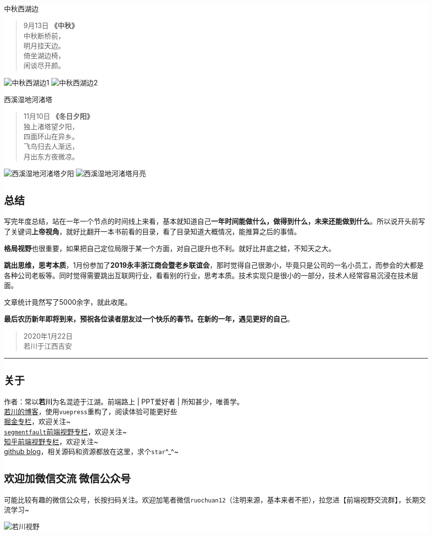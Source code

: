 中秋西湖边

>9月13日 **《中秋》** <br>
中秋断桥前，<br>
明月挂天边。<br>
倚坐湖边椅，<br>
闲谈尽开颜。<br>

![中秋西湖边1](./images/xihu-mid-1.jpg)
![中秋西湖边2](./images/xihu-mid-2.jpg)

西溪湿地河渚塔

>11月10日  **《冬日夕阳》**<br>
独上渚塔望夕阳，<br>
四面环山在异乡。<br>
飞鸟归去人渐远，<br>
月出东方夜微凉。<br>

![西溪湿地河渚塔夕阳](./images/sun-1.jpg)
![西溪湿地河渚塔月亮](./images/sun-2.jpg)

## 总结

写完年度总结，站在一年一个节点的时间线上来看，基本就知道自己**一年时间能做什么，做得到什么，未来还能做到什么**。所以说开头前写了关键词**上帝视角**，就好比翻开一本书前看的目录，看了目录知道大概情况，能推算之后的事情。

**格局视野**也很重要，如果把自己定位局限于某一个方面，对自己提升也不利。就好比井底之蛙，不知天之大。

**跳出思维，思考本质**，1月份参加了**2019永丰浙江商会暨老乡联谊会**，那时觉得自己很渺小，毕竟只是公司的一名小员工，而参会的大都是各种公司老板等。同时觉得需要跳出互联网行业，看看别的行业，思考本质。技术实现只是很小的一部分，技术人经常容易沉浸在技术层面。

文章统计竟然写了5000余字，就此收尾。

**最后农历新年即将到来，预祝各位读者朋友过一个快乐的春节。在新的一年，遇见更好的自己**。

>2020年1月22日<br>
>若川于江西吉安

---

## 关于

作者：常以**若川**为名混迹于江湖。前端路上 | PPT爱好者 | 所知甚少，唯善学。<br>
[若川的博客](https://lxchuan12.gitee.io)，使用`vuepress`重构了，阅读体验可能更好些<br>
[掘金专栏](https://juejin.im/user/1415826704971918/posts)，欢迎关注~<br>
[`segmentfault`前端视野专栏](https://segmentfault.com/blog/lxchuan12)，欢迎关注~<br>
[知乎前端视野专栏](https://zhuanlan.zhihu.com/lxchuan12)，欢迎关注~<br>
[github blog](https://github.com/ruochuan12/blog)，相关源码和资源都放在这里，求个`star`^_^~

## 欢迎加微信交流 微信公众号

可能比较有趣的微信公众号，长按扫码关注。欢迎加笔者微信`ruochuan12`（注明来源，基本来者不拒），拉您进【前端视野交流群】，长期交流学习~

![若川视野](https://user-gold-cdn.xitu.io/2019/12/13/16efe57ddc7c9eb3?imageView2/0/w/1280/h/960/format/webp/ignore-error/1)
